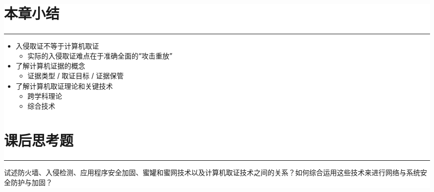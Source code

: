 # 本章小结

---

* 入侵取证不等于计算机取证
    * 实际的入侵取证难点在于准确全面的“攻击重放”
* 了解计算机证据的概念
    * 证据类型 / 取证目标 / 证据保管 
* 了解计算机取证理论和关键技术
    * 跨学科理论
    * 综合技术

# 课后思考题

---

试述防火墙、入侵检测、应用程序安全加固、蜜罐和蜜网技术以及计算机取证技术之间的关系？如何综合运用这些技术来进行网络与系统安全防护与加固？


